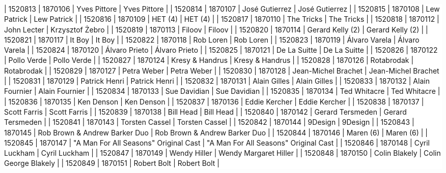 | 1520813 | 1870106 | Yves Pittore | Yves Pittore |
| 1520814 | 1870107 | José Gutierrez | José Gutierrez |
| 1520815 | 1870108 | Lew Patrick | Lew Patrick |
| 1520816 | 1870109 | HET (4) | HET (4) |
| 1520817 | 1870110 | The Tricks | The Tricks |
| 1520818 | 1870112 | John Lecter | Krzysztof Żebro |
| 1520819 | 1870113 | Filoov | Filoov |
| 1520820 | 1870114 | Gerard Kelly (2) | Gerard Kelly (2) |
| 1520821 | 1870117 | It Boy | It Boy |
| 1520822 | 1870118 | Rob Loren | Rob Loren |
| 1520823 | 1870119 | Álvaro Varela | Álvaro Varela |
| 1520824 | 1870120 | Álvaro Prieto | Álvaro Prieto |
| 1520825 | 1870121 | De La Suitte | De La Suitte |
| 1520826 | 1870122 | Pollo Verde | Pollo Verde |
| 1520827 | 1870124 | Kresy & Handrus | Kresy & Handrus |
| 1520828 | 1870126 | Rotabrodak | Rotabrodak |
| 1520829 | 1870127 | Petra Weber | Petra Weber |
| 1520830 | 1870128 | Jean-Michel Brachet | Jean-Michel Brachet |
| 1520831 | 1870129 | Patrick Henri | Patrick Henri |
| 1520832 | 1870131 | Alain Gilles | Alain Gilles |
| 1520833 | 1870132 | Alain Fournier | Alain Fournier |
| 1520834 | 1870133 | Sue Davidian | Sue Davidian |
| 1520835 | 1870134 | Ted Whitacre | Ted Whitacre |
| 1520836 | 1870135 | Ken Denson | Ken Denson |
| 1520837 | 1870136 | Eddie Kercher | Eddie Kercher |
| 1520838 | 1870137 | Scott Farris | Scott Farris |
| 1520839 | 1870138 | Bill Head | Bill Head |
| 1520840 | 1870142 | Gerard Tersmeden | Gerard Tersmeden |
| 1520841 | 1870143 | Torsten Cassel | Torsten Cassel |
| 1520842 | 1870144 | 9Design | 9Design |
| 1520843 | 1870145 | Rob Brown & Andrew Barker Duo | Rob Brown & Andrew Barker Duo |
| 1520844 | 1870146 | Maren (6) | Maren (6) |
| 1520845 | 1870147 | "A Man For All Seasons" Original Cast | "A Man For All Seasons" Original Cast |
| 1520846 | 1870148 | Cyril Luckham | Cyril Luckham |
| 1520847 | 1870149 | Wendy Hiller | Wendy Margaret Hiller |
| 1520848 | 1870150 | Colin Blakely | Colin George Blakely |
| 1520849 | 1870151 | Robert Bolt | Robert Bolt |